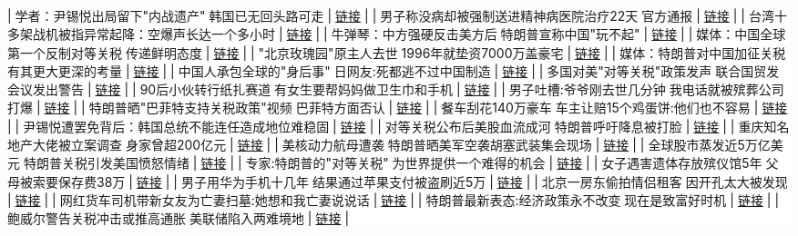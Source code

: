 | 学者：尹锡悦出局留下"内战遗产" 韩国已无回头路可走 | [链接](https://www.163.com/dy/article/JSD55CLM0514BE2Q.html) |
| 男子称没病却被强制送进精神病医院治疗22天 官方通报 | [链接](https://www.163.com/news/article/JSD67JLV0001899O.html) |
| 台湾十多架战机被指异常起降：空爆声长达一个多小时 | [链接](https://www.163.com/dy/article/JSD5AIGU0514EGPO.html) |
| 牛弹琴：中方强硬反击美方后 特朗普宣称中国"玩不起" | [链接](https://www.163.com/news/article/JSCCC83H00019B3E.html) |
| 媒体：中国全球第一个反制对等关税 传递鲜明态度 | [链接](https://www.163.com/news/article/JSCI41KR0001899O.html) |
| "北京玫瑰园"原主人去世 1996年就垫资7000万盖豪宅 | [链接](https://www.163.com/dy/article/JSCFHNQ30512B07B.html) |
| 媒体：特朗普对中国加征关税有其更大更深的考量 | [链接](https://www.163.com/news/article/JSC619TU00019B3E.html) |
| 中国人承包全球的"身后事" 日网友:死都逃不过中国制造 | [链接](https://www.163.com/dy/article/JSCT5QPR0519APGA.html) |
| 多国对美"对等关税"政策发声 联合国贸发会议发出警告 | [链接](https://www.163.com/dy/article/JSCKDCUK0512B07B.html) |
| 90后小伙转行纸扎赛道 有女生要帮妈妈做卫生巾和手机 | [链接](https://www.163.com/dy/article/JSBDK6150514D3UH.html) |
| 男子吐槽:爷爷刚去世几分钟 我电话就被殡葬公司打爆 | [链接](https://www.163.com/news/article/JSCQ6HLE0001899O.html) |
| 特朗普晒"巴菲特支持关税政策"视频 巴菲特方面否认 | [链接](https://www.163.com/dy/article/JSCEUMLS0514R9OJ.html) |
| 餐车刮花140万豪车 车主让赔15个鸡蛋饼:他们也不容易 | [链接](https://www.163.com/dy/article/JSC7P12005345ARG.html) |
| 尹锡悦遭罢免背后：韩国总统不能连任造成地位难稳固 | [链接](https://www.163.com/dy/article/JSC73G8K0514R9P4.html) |
| 对等关税公布后美股血流成河 特朗普呼吁降息被打脸 | [链接](https://www.163.com/dy/article/JSCO15EP051492T3.html) |
| 重庆知名地产大佬被立案调查 身家曾超200亿元 | [链接](https://www.163.com/dy/article/JSAEELAV0512B07B.html) |
| 美核动力航母遭袭 特朗普晒美军空袭胡塞武装集会现场 | [链接](https://www.163.com/dy/article/JSCD4RQJ0512B07B.html) |
| 全球股市蒸发近5万亿美元 特朗普关税引发美国愤怒情绪 | [链接](https://www.163.com/dy/article/JSCGDIGG05198CJN.html) |
| 专家:特朗普的"对等关税" 为世界提供一个难得的机会 | [链接](https://www.163.com/news/article/JSC5NJKR00019B3E.html) |
| 女子遇害遗体存放殡仪馆5年 父母被索要保存费38万 | [链接](https://www.163.com/dy/article/JSCC0VCM0514D9AO.html) |
| 男子用华为手机十几年 结果通过苹果支付被盗刷近5万 | [链接](https://www.163.com/dy/article/JSCBQV1M0534P59R.html) |
| 北京一房东偷拍情侣租客 因开孔太大被发现 | [链接](https://www.163.com/dy/article/JSB9TEVA0514R9OJ.html) |
| 网红货车司机带新女友为亡妻扫墓:她想和我亡妻说说话 | [链接](https://www.163.com/dy/article/JSB0PS030534P59R.html) |
| 特朗普最新表态:经济政策永不改变 现在是致富好时机 | [链接](https://www.163.com/dy/article/JSC712CB0534P59R.html) |
| 鲍威尔警告关税冲击或推高通胀 美联储陷入两难境地 | [链接](https://www.163.com/dy/article/JSC6M73B0519DDQ2.html) |
